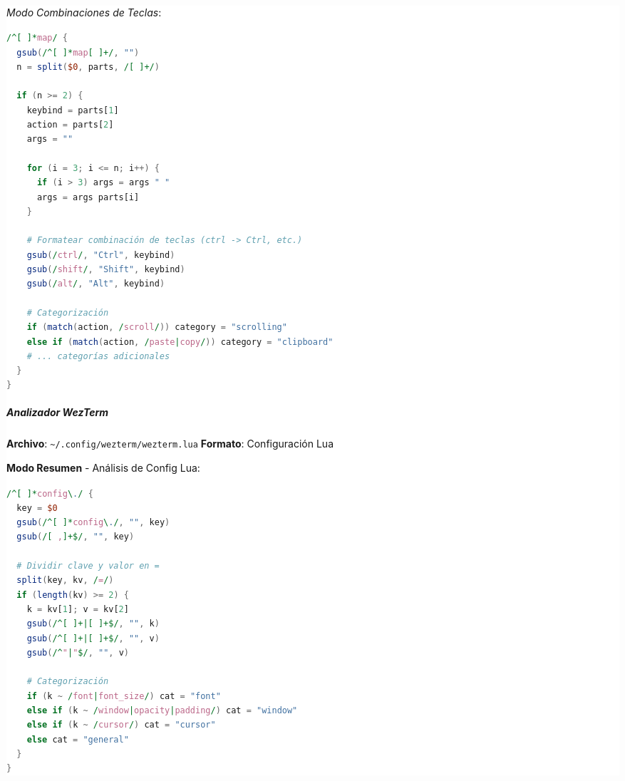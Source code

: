 *Modo Combinaciones de Teclas*:
```awk
/^[ ]*map/ {
  gsub(/^[ ]*map[ ]+/, "")
  n = split($0, parts, /[ ]+/)
  
  if (n >= 2) {
    keybind = parts[1]
    action = parts[2]
    args = ""
    
    for (i = 3; i <= n; i++) {
      if (i > 3) args = args " "
      args = args parts[i]
    }
    
    # Formatear combinación de teclas (ctrl -> Ctrl, etc.)
    gsub(/ctrl/, "Ctrl", keybind)
    gsub(/shift/, "Shift", keybind)
    gsub(/alt/, "Alt", keybind)
    
    # Categorización
    if (match(action, /scroll/)) category = "scrolling"
    else if (match(action, /paste|copy/)) category = "clipboard"
    # ... categorías adicionales
  }
}
```

##### Analizador WezTerm  
**Archivo**: `~/.config/wezterm/wezterm.lua`
**Formato**: Configuración Lua

**Modo Resumen** - Análisis de Config Lua:
```awk
/^[ ]*config\./ {
  key = $0
  gsub(/^[ ]*config\./, "", key)
  gsub(/[ ,]+$/, "", key)
  
  # Dividir clave y valor en =
  split(key, kv, /=/)
  if (length(kv) >= 2) {
    k = kv[1]; v = kv[2]
    gsub(/^[ ]+|[ ]+$/, "", k)
    gsub(/^[ ]+|[ ]+$/, "", v)
    gsub(/^"|"$/, "", v)
    
    # Categorización
    if (k ~ /font|font_size/) cat = "font"
    else if (k ~ /window|opacity|padding/) cat = "window"
    else if (k ~ /cursor/) cat = "cursor"
    else cat = "general"
  }
}
```
